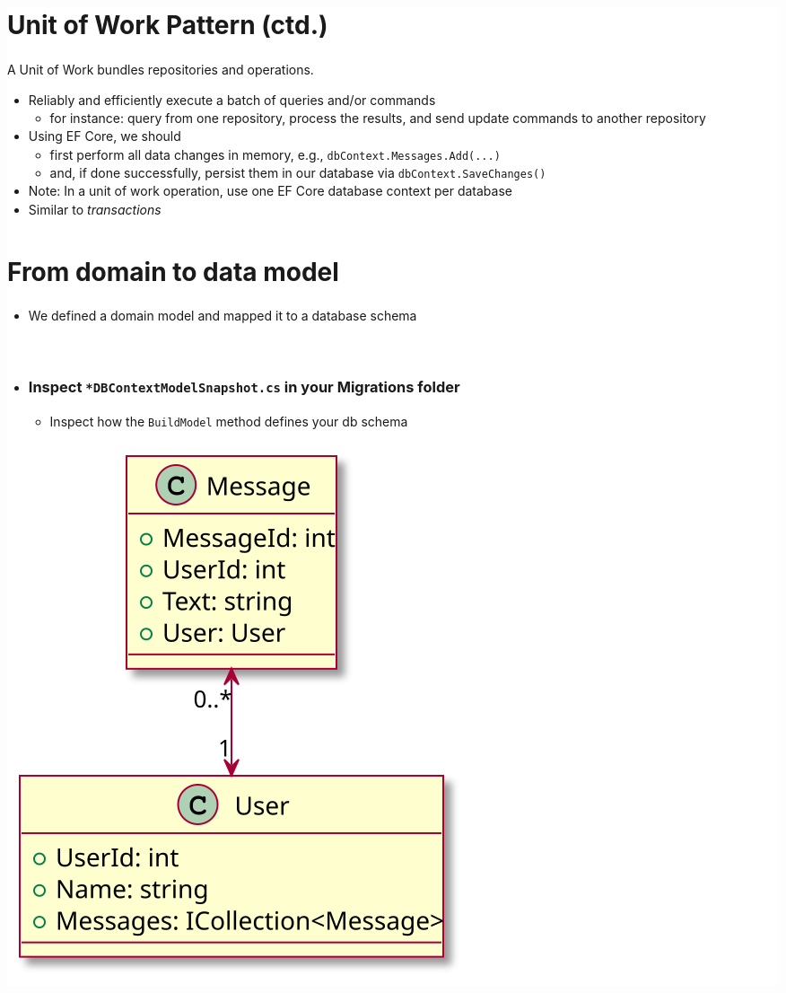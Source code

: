

# Unit of Work Pattern (ctd.)

A Unit of Work bundles repositories and operations.
- Reliably and efficiently execute a batch of queries and/or commands
  - for instance: query from one repository, process the results, and send update commands to another repository
- Using EF Core, we should
  - first perform all data changes in memory, e.g., `dbContext.Messages.Add(...)`
  - and, if done successfully, persist them in our database via `dbContext.SaveChanges()`
- Note: In a unit of work operation, use one EF Core database context per database
- Similar to _transactions_


# From domain to data model

- We defined a domain model and mapped it to a database schema


&emsp;
* ### Inspect `*DBContextModelSnapshot.cs` in your Migrations folder
  - Inspect how the `BuildModel` method defines your db schema

![bg right:25% width:100%](../session_06/images/domain_model.svg)
